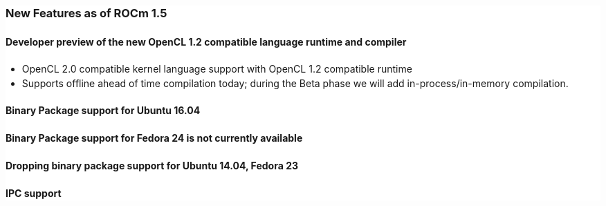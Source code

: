 ### New Features as of ROCm 1.5

#### Developer preview of the new OpenCL 1.2 compatible language runtime and compiler

 * OpenCL 2.0 compatible kernel language support with OpenCL 1.2 compatible
   runtime
 * Supports offline ahead of time compilation today;
   during the Beta phase we will add in-process/in-memory compilation.

#### Binary Package support for Ubuntu 16.04

#### Binary Package support for Fedora 24 is not currently available

#### Dropping binary package support for Ubuntu 14.04, Fedora 23

#### IPC support
